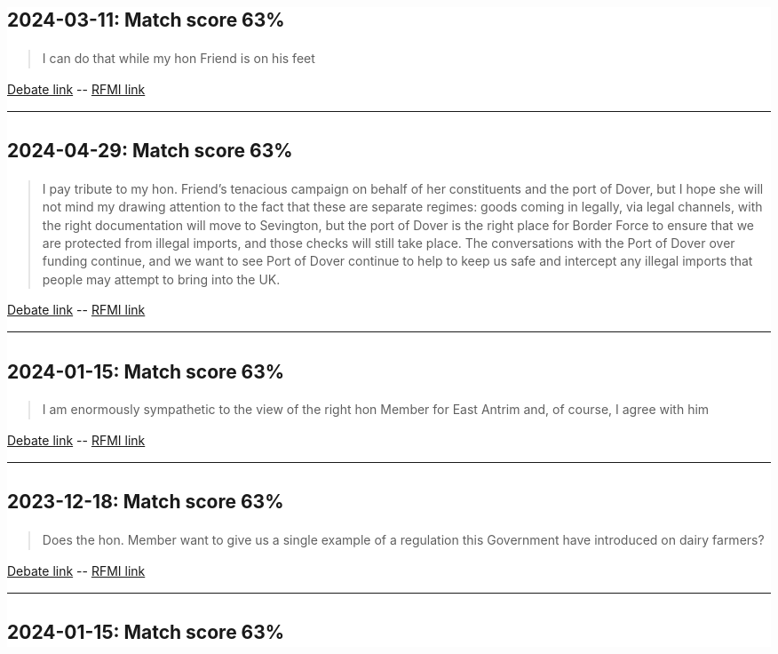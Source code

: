 

## 2024-03-11: Match score 63%

>I can do that while my hon Friend is on his feet

[Debate link](https://www.theyworkforyou.com/debates/?id=2024-03-11c.128.1)  --  [RFMI link](https://www.theyworkforyou.com/mp/24909/register)


---



## 2024-04-29: Match score 63%

>I pay tribute to my hon. Friend’s tenacious campaign on behalf of her constituents and the port of Dover, but I hope she will not mind my drawing attention to the fact that these are separate regimes: goods coming in legally, via legal channels, with the right documentation will move to Sevington, but the port of Dover is the right place for Border Force to ensure that we are protected from illegal imports, and those checks will still take place. The conversations with the Port of Dover over funding continue, and we want to see Port of Dover continue to help to keep us safe and intercept any illegal imports that people may attempt to bring into the UK.

[Debate link](https://www.theyworkforyou.com/debates/?id=2024-04-29a.41.0)  --  [RFMI link](https://www.theyworkforyou.com/mp/24909/register)


---



## 2024-01-15: Match score 63%

>I am enormously sympathetic to the view of the right hon Member for East Antrim and, of course, I agree with him

[Debate link](https://www.theyworkforyou.com/debates/?id=2024-01-15b.620.0)  --  [RFMI link](https://www.theyworkforyou.com/mp/24909/register)


---



## 2023-12-18: Match score 63%

>Does the hon. Member want to give us a single example of a regulation this Government have introduced on dairy farmers?

[Debate link](https://www.theyworkforyou.com/debates/?id=2023-12-18d.1193.0)  --  [RFMI link](https://www.theyworkforyou.com/mp/24909/register)


---



## 2024-01-15: Match score 63%
